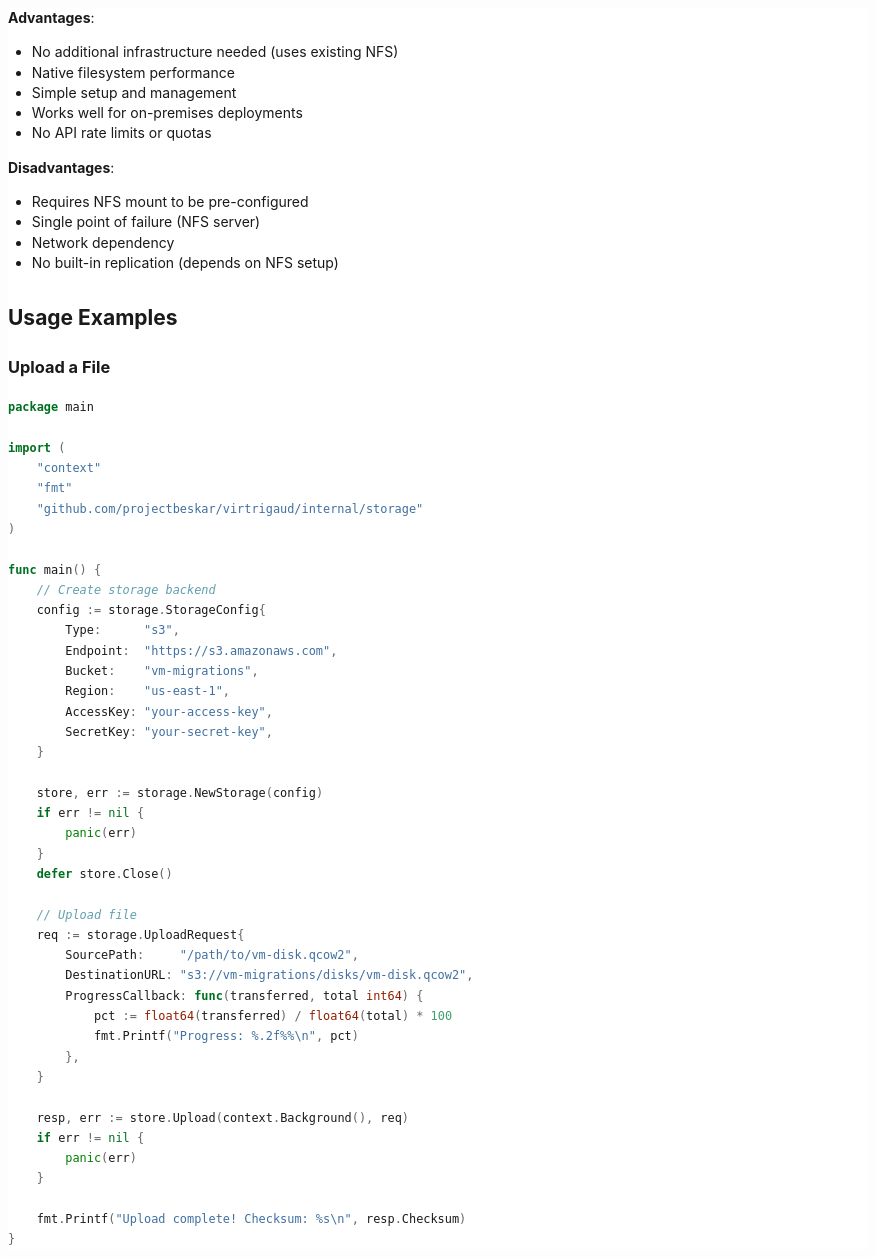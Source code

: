 **Advantages**:
- No additional infrastructure needed (uses existing NFS)
- Native filesystem performance
- Simple setup and management
- Works well for on-premises deployments
- No API rate limits or quotas

**Disadvantages**:
- Requires NFS mount to be pre-configured
- Single point of failure (NFS server)
- Network dependency
- No built-in replication (depends on NFS setup)

## Usage Examples

### Upload a File

```go
package main

import (
    "context"
    "fmt"
    "github.com/projectbeskar/virtrigaud/internal/storage"
)

func main() {
    // Create storage backend
    config := storage.StorageConfig{
        Type:      "s3",
        Endpoint:  "https://s3.amazonaws.com",
        Bucket:    "vm-migrations",
        Region:    "us-east-1",
        AccessKey: "your-access-key",
        SecretKey: "your-secret-key",
    }
    
    store, err := storage.NewStorage(config)
    if err != nil {
        panic(err)
    }
    defer store.Close()
    
    // Upload file
    req := storage.UploadRequest{
        SourcePath:     "/path/to/vm-disk.qcow2",
        DestinationURL: "s3://vm-migrations/disks/vm-disk.qcow2",
        ProgressCallback: func(transferred, total int64) {
            pct := float64(transferred) / float64(total) * 100
            fmt.Printf("Progress: %.2f%%\n", pct)
        },
    }
    
    resp, err := store.Upload(context.Background(), req)
    if err != nil {
        panic(err)
    }
    
    fmt.Printf("Upload complete! Checksum: %s\n", resp.Checksum)
}
```

